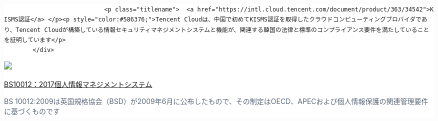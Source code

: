                                 <p class="titlename">  <a href="https://intl.cloud.tencent.com/document/product/363/34542">KISMS認証</a> </p><p style="color:#586376;">Tencent Cloudは、中国で初めてKISMS認証を取得したクラウドコンピューティングプロバイダであり、Tencent Cloudが構築している情報セキュリティマネジメントシステムと機能が、関連する韓国の法律と標準のコンプライアンス要件を満たしていることを証明しています</p>
            </div>
</div>
<div class="card-container">
            <div class="card">
                           <img style="width:100px; max-width: inherit;"  src="https://qcloudimg.tencent-cloud.cn/raw/eac6c9f40236f5ad1028ddbb34a2c5cb.png" data-nonescope="true">
                                <p class="titlename">  <a href="https://intl.cloud.tencent.com/document/product/363/2409">BS10012：2017個人情報マネジメントシステム</a> </p><p style="color:#586376;">BS 10012:2009は英国規格協会（BSD）が2009年6月に公布したもので、その制定はOECD、APECおよび個人情報保護の関連管理要件に基づくものです</p>
            </div>
</div>
</div>
